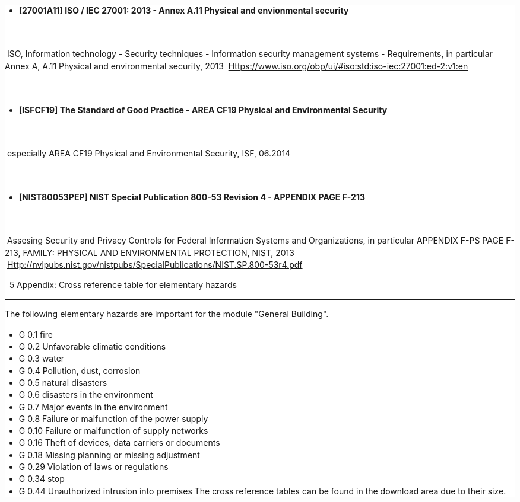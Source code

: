* #### [27001A11] ISO / IEC 27001: 2013 - Annex A.11 Physical and envionmental security

  

 ISO, Information technology - Security techniques - Information security management systems - Requirements, in particular Annex A, A.11 Physical and environmental security, 2013
 <Https://www.iso.org/obp/ui/#iso:std:iso-iec:27001:ed-2:v1:en>

 
* #### [ISFCF19] The Standard of Good Practice - AREA CF19 Physical and Environmental Security

  

 especially AREA CF19 Physical and Environmental Security, ISF, 06.2014

 
* #### [NIST80053PEP] NIST Special Publication 800-53 Revision 4 - APPENDIX PAGE F-213

  

 Assesing Security and Privacy Controls for Federal Information Systems and Organizations, in particular APPENDIX F-PS PAGE F-213, FAMILY: PHYSICAL AND ENVIRONMENTAL PROTECTION, NIST, 2013
 <Http://nvlpubs.nist.gov/nistpubs/SpecialPublications/NIST.SP.800-53r4.pdf>

 
5 Appendix: Cross reference table for elementary hazards
-------------------------------------------------- --------

The following elementary hazards are important for the module "General Building".

* G 0.1 fire
* G 0.2 Unfavorable climatic conditions
* G 0.3 water
* G 0.4 Pollution, dust, corrosion
* G 0.5 natural disasters
* G 0.6 disasters in the environment
* G 0.7 Major events in the environment
* G 0.8 Failure or malfunction of the power supply
* G 0.10 Failure or malfunction of supply networks
* G 0.16 Theft of devices, data carriers or documents
* G 0.18 Missing planning or missing adjustment
* G 0.29 Violation of laws or regulations
* G 0.34 stop
* G 0.44 Unauthorized intrusion into premises
The cross reference tables can be found in the download area due to their size.
